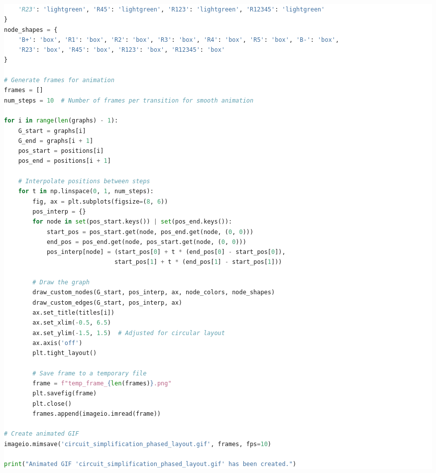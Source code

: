 ```python
    'R23': 'lightgreen', 'R45': 'lightgreen', 'R123': 'lightgreen', 'R12345': 'lightgreen'
}
node_shapes = {
    'B+': 'box', 'R1': 'box', 'R2': 'box', 'R3': 'box', 'R4': 'box', 'R5': 'box', 'B-': 'box',
    'R23': 'box', 'R45': 'box', 'R123': 'box', 'R12345': 'box'
}

# Generate frames for animation
frames = []
num_steps = 10  # Number of frames per transition for smooth animation

for i in range(len(graphs) - 1):
    G_start = graphs[i]
    G_end = graphs[i + 1]
    pos_start = positions[i]
    pos_end = positions[i + 1]

    # Interpolate positions between steps
    for t in np.linspace(0, 1, num_steps):
        fig, ax = plt.subplots(figsize=(8, 6))
        pos_interp = {}
        for node in set(pos_start.keys()) | set(pos_end.keys()):
            start_pos = pos_start.get(node, pos_end.get(node, (0, 0)))
            end_pos = pos_end.get(node, pos_start.get(node, (0, 0)))
            pos_interp[node] = (start_pos[0] + t * (end_pos[0] - start_pos[0]), 
                               start_pos[1] + t * (end_pos[1] - start_pos[1]))

        # Draw the graph
        draw_custom_nodes(G_start, pos_interp, ax, node_colors, node_shapes)
        draw_custom_edges(G_start, pos_interp, ax)
        ax.set_title(titles[i])
        ax.set_xlim(-0.5, 6.5)
        ax.set_ylim(-1.5, 1.5)  # Adjusted for circular layout
        ax.axis('off')
        plt.tight_layout()

        # Save frame to a temporary file
        frame = f"temp_frame_{len(frames)}.png"
        plt.savefig(frame)
        plt.close()
        frames.append(imageio.imread(frame))

# Create animated GIF
imageio.mimsave('circuit_simplification_phased_layout.gif', frames, fps=10)

print("Animated GIF 'circuit_simplification_phased_layout.gif' has been created.")
```